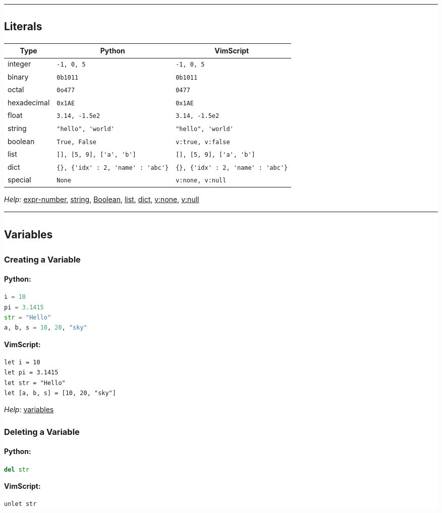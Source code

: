------------------------------------------------------------------------------

## Literals

Type| Python | VimScript
----|--------|---------
integer| `-1, 0, 5` | `-1, 0, 5`
binary| `0b1011` | `0b1011`
octal| `0o477` | `0477`
hexadecimal| `0x1AE` | `0x1AE`
float| `3.14, -1.5e2` | `3.14, -1.5e2`
string| `"hello", 'world'` | `"hello", 'world'`
boolean| `True, False` | `v:true, v:false`
list| `[], [5, 9], ['a', 'b']` | `[], [5, 9], ['a', 'b']`
dict| `{}, {'idx' : 2, 'name' : 'abc'}` | `{}, {'idx' : 2, 'name' : 'abc'}`
special| `None` | `v:none, v:null`

*Help:* [expr-number](https://vimhelp.org/eval.txt.html#expr-number), [string](https://vimhelp.org/eval.txt.html#string), [Boolean](https://vimhelp.org/eval.txt.html#Boolean), [list](https://vimhelp.org/eval.txt.html#list), [dict](https://vimhelp.org/eval.txt.html#dict), [v:none](https://vimhelp.org/eval.txt.html#v:none), [v:null](https://vimhelp.org/eval.txt.html#v:null)

------------------------------------------------------------------------------

## Variables

### Creating a Variable
**Python:**
```python
i = 10
pi = 3.1415
str = "Hello"
a, b, s = 10, 20, "sky"
```

**VimScript:**
```vim
let i = 10
let pi = 3.1415
let str = "Hello"
let [a, b, s] = [10, 20, "sky"]
```

*Help:* [variables](https://vimhelp.org/eval.txt.html#variables)

### Deleting a Variable
**Python:**
```python
del str
```

**VimScript:**
```vim
unlet str
```

